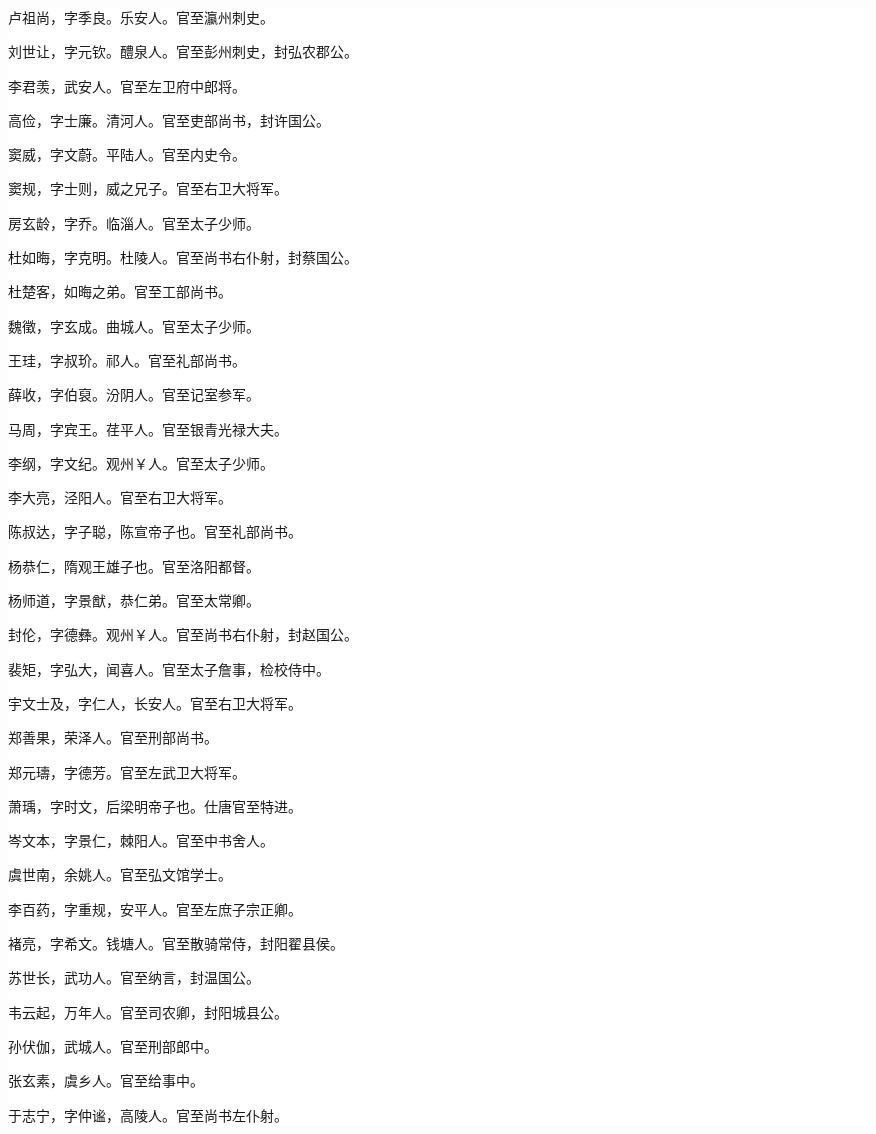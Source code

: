 卢祖尚，字季良。乐安人。官至瀛州刺史。  

刘世让，字元钦。醴泉人。官至彭州刺史，封弘农郡公。  

李君羡，武安人。官至左卫府中郎将。  

高俭，字士廉。清河人。官至吏部尚书，封许国公。  

窦威，字文蔚。平陆人。官至内史令。  

窦规，字士则，威之兄子。官至右卫大将军。  

房玄龄，字乔。临淄人。官至太子少师。  

杜如晦，字克明。杜陵人。官至尚书右仆射，封蔡国公。  

杜楚客，如晦之弟。官至工部尚书。  

魏徵，字玄成。曲城人。官至太子少师。  

王珪，字叔玠。祁人。官至礼部尚书。  

薛收，字伯裒。汾阴人。官至记室参军。  

马周，字宾王。荏平人。官至银青光禄大夫。  

李纲，字文纪。观州￥人。官至太子少师。  

李大亮，泾阳人。官至右卫大将军。  

陈叔达，字子聪，陈宣帝子也。官至礼部尚书。  

杨恭仁，隋观王雄子也。官至洛阳都督。  

杨师道，字景猷，恭仁弟。官至太常卿。  

封伦，字德彝。观州￥人。官至尚书右仆射，封赵国公。  

裴矩，字弘大，闻喜人。官至太子詹事，检校侍中。  

宇文士及，字仁人，长安人。官至右卫大将军。  

郑善果，荣泽人。官至刑部尚书。  

郑元璹，字德芳。官至左武卫大将军。  

萧瑀，字时文，后梁明帝子也。仕唐官至特进。  

岑文本，字景仁，棘阳人。官至中书舍人。  

虞世南，余姚人。官至弘文馆学士。  

李百药，字重规，安平人。官至左庶子宗正卿。  

褚亮，字希文。钱塘人。官至散骑常侍，封阳翟县侯。  

苏世长，武功人。官至纳言，封温国公。  

韦云起，万年人。官至司农卿，封阳城县公。  

孙伏伽，武城人。官至刑部郎中。  

张玄素，虞乡人。官至给事中。  

于志宁，字仲谧，高陵人。官至尚书左仆射。  

